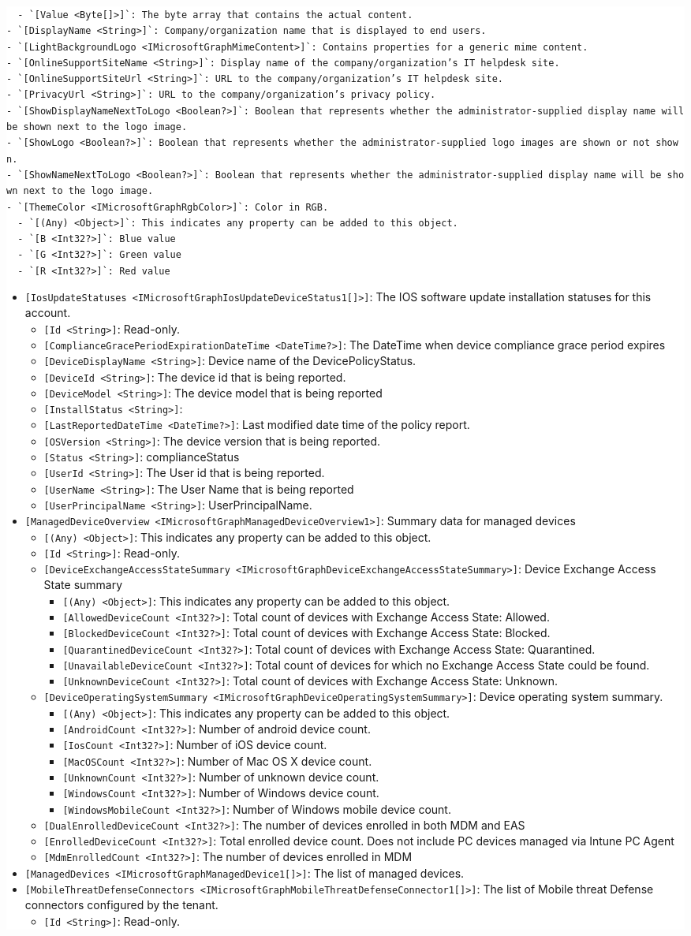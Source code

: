       - `[Value <Byte[]>]`: The byte array that contains the actual content.
    - `[DisplayName <String>]`: Company/organization name that is displayed to end users.
    - `[LightBackgroundLogo <IMicrosoftGraphMimeContent>]`: Contains properties for a generic mime content.
    - `[OnlineSupportSiteName <String>]`: Display name of the company/organization’s IT helpdesk site.
    - `[OnlineSupportSiteUrl <String>]`: URL to the company/organization’s IT helpdesk site.
    - `[PrivacyUrl <String>]`: URL to the company/organization’s privacy policy.
    - `[ShowDisplayNameNextToLogo <Boolean?>]`: Boolean that represents whether the administrator-supplied display name will be shown next to the logo image.
    - `[ShowLogo <Boolean?>]`: Boolean that represents whether the administrator-supplied logo images are shown or not shown.
    - `[ShowNameNextToLogo <Boolean?>]`: Boolean that represents whether the administrator-supplied display name will be shown next to the logo image.
    - `[ThemeColor <IMicrosoftGraphRgbColor>]`: Color in RGB.
      - `[(Any) <Object>]`: This indicates any property can be added to this object.
      - `[B <Int32?>]`: Blue value
      - `[G <Int32?>]`: Green value
      - `[R <Int32?>]`: Red value
  - `[IosUpdateStatuses <IMicrosoftGraphIosUpdateDeviceStatus1[]>]`: The IOS software update installation statuses for this account.
    - `[Id <String>]`: Read-only.
    - `[ComplianceGracePeriodExpirationDateTime <DateTime?>]`: The DateTime when device compliance grace period expires
    - `[DeviceDisplayName <String>]`: Device name of the DevicePolicyStatus.
    - `[DeviceId <String>]`: The device id that is being reported.
    - `[DeviceModel <String>]`: The device model that is being reported
    - `[InstallStatus <String>]`: 
    - `[LastReportedDateTime <DateTime?>]`: Last modified date time of the policy report.
    - `[OSVersion <String>]`: The device version that is being reported.
    - `[Status <String>]`: complianceStatus
    - `[UserId <String>]`: The User id that is being reported.
    - `[UserName <String>]`: The User Name that is being reported
    - `[UserPrincipalName <String>]`: UserPrincipalName.
  - `[ManagedDeviceOverview <IMicrosoftGraphManagedDeviceOverview1>]`: Summary data for managed devices
    - `[(Any) <Object>]`: This indicates any property can be added to this object.
    - `[Id <String>]`: Read-only.
    - `[DeviceExchangeAccessStateSummary <IMicrosoftGraphDeviceExchangeAccessStateSummary>]`: Device Exchange Access State summary
      - `[(Any) <Object>]`: This indicates any property can be added to this object.
      - `[AllowedDeviceCount <Int32?>]`: Total count of devices with Exchange Access State: Allowed.
      - `[BlockedDeviceCount <Int32?>]`: Total count of devices with Exchange Access State: Blocked.
      - `[QuarantinedDeviceCount <Int32?>]`: Total count of devices with Exchange Access State: Quarantined.
      - `[UnavailableDeviceCount <Int32?>]`: Total count of devices for which no Exchange Access State could be found.
      - `[UnknownDeviceCount <Int32?>]`: Total count of devices with Exchange Access State: Unknown.
    - `[DeviceOperatingSystemSummary <IMicrosoftGraphDeviceOperatingSystemSummary>]`: Device operating system summary.
      - `[(Any) <Object>]`: This indicates any property can be added to this object.
      - `[AndroidCount <Int32?>]`: Number of android device count.
      - `[IosCount <Int32?>]`: Number of iOS device count.
      - `[MacOSCount <Int32?>]`: Number of Mac OS X device count.
      - `[UnknownCount <Int32?>]`: Number of unknown device count.
      - `[WindowsCount <Int32?>]`: Number of Windows device count.
      - `[WindowsMobileCount <Int32?>]`: Number of Windows mobile device count.
    - `[DualEnrolledDeviceCount <Int32?>]`: The number of devices enrolled in both MDM and EAS
    - `[EnrolledDeviceCount <Int32?>]`: Total enrolled device count. Does not include PC devices managed via Intune PC Agent
    - `[MdmEnrolledCount <Int32?>]`: The number of devices enrolled in MDM
  - `[ManagedDevices <IMicrosoftGraphManagedDevice1[]>]`: The list of managed devices.
  - `[MobileThreatDefenseConnectors <IMicrosoftGraphMobileThreatDefenseConnector1[]>]`: The list of Mobile threat Defense connectors configured by the tenant.
    - `[Id <String>]`: Read-only.
